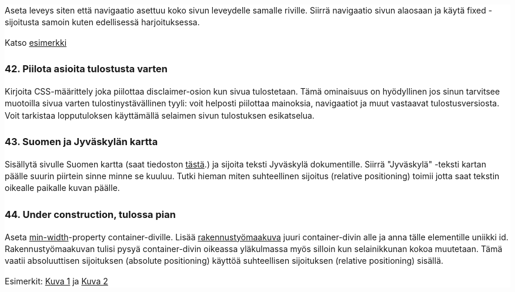 Aseta leveys siten että navigaatio asettuu koko sivun leveydelle samalle riville. Siirrä navigaatio sivun alaosaan ja käytä fixed -sijoitusta samoin kuten edellisessä harjoituksessa.

Katso [esimerkki](../../assets/media/web-perusteet-css/nav_bottom_fixed.png)

### 42. Piilota asioita tulostusta varten

Kirjoita CSS-määrittely joka piilottaa disclaimer-osion kun sivua tulostetaan. Tämä ominaisuus on hyödyllinen jos sinun tarvitsee muotoilla sivua varten tulostinystävällinen tyyli: voit helposti piilottaa mainoksia, navigaatiot ja muut vastaavat tulostusversiosta. Voit tarkistaa lopputuloksen käyttämällä selaimen sivun tulostuksen esikatselua.

### 43. Suomen ja Jyväskylän kartta

Sisällytä sivulle Suomen kartta (saat tiedoston [tästä](../../assets/media/web-perusteet-css/finland.jpg).) ja sijoita teksti Jyväskylä dokumentille. Siirrä "Jyväskylä" -teksti kartan päälle suurin piirtein sinne minne se kuuluu. Tutki hieman miten suhteellinen sijoitus (relative positioning) toimii jotta saat tekstin oikealle paikalle kuvan päälle.

### 44. Under construction, tulossa pian

Aseta [min-width](http://css-tricks.com/almanac/properties/m/min-width/)-property container-diville. Lisää [rakennustyömaakuva](../../assets/media/web-perusteet-css/construction.gif) juuri container-divin alle ja anna tälle elementille uniikki id. Rakennustyömaakuvan tulisi pysyä container-divin oikeassa yläkulmassa myös silloin kun selainikkunan kokoa muutetaan. Tämä vaatii absoluuttisen sijoituksen (absolute positioning) käyttöä suhteellisen sijoituksen (relative positioning) sisällä.

Esimerkit: [Kuva 1](../../assets/media/web-perusteet-css/construction_1.png) ja [Kuva 2](../../assets/media/web-perusteet-css/construction_2.png)
